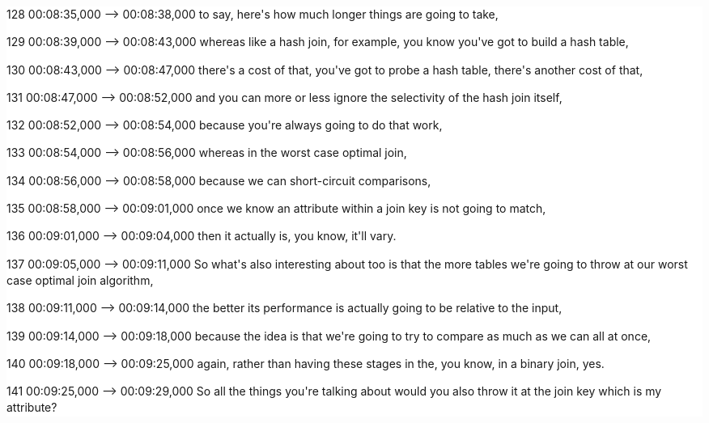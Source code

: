 128
00:08:35,000 --> 00:08:38,000
to say, here's how much longer things are going to take,

129
00:08:39,000 --> 00:08:43,000
whereas like a hash join, for example, you know you've got to build a hash table,

130
00:08:43,000 --> 00:08:47,000
there's a cost of that, you've got to probe a hash table, there's another cost of that,

131
00:08:47,000 --> 00:08:52,000
and you can more or less ignore the selectivity of the hash join itself,

132
00:08:52,000 --> 00:08:54,000
because you're always going to do that work,

133
00:08:54,000 --> 00:08:56,000
whereas in the worst case optimal join,

134
00:08:56,000 --> 00:08:58,000
because we can short-circuit comparisons,

135
00:08:58,000 --> 00:09:01,000
once we know an attribute within a join key is not going to match,

136
00:09:01,000 --> 00:09:04,000
then it actually is, you know, it'll vary.

137
00:09:05,000 --> 00:09:11,000
So what's also interesting about too is that the more tables we're going to throw at our worst case optimal join algorithm,

138
00:09:11,000 --> 00:09:14,000
the better its performance is actually going to be relative to the input,

139
00:09:14,000 --> 00:09:18,000
because the idea is that we're going to try to compare as much as we can all at once,

140
00:09:18,000 --> 00:09:25,000
again, rather than having these stages in the, you know, in a binary join, yes.

141
00:09:25,000 --> 00:09:29,000
So all the things you're talking about would you also throw it at the join key which is my attribute?
